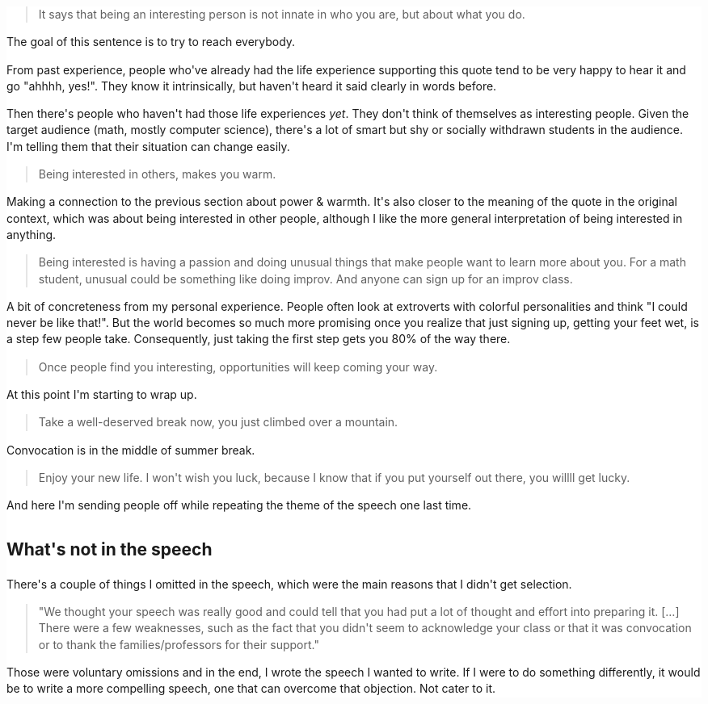 
> It says that being an interesting person is not innate in who you are, but about what you do.

The goal of this sentence is to try to reach everybody.

From past experience, people who've already had the life experience supporting this quote tend to be very happy to hear it and go "ahhhh, yes!". They know it intrinsically, but haven't heard it said clearly in words before.

Then there's people who haven't had those life experiences *yet*. They don't think of themselves as interesting people. Given the target audience (math, mostly computer science), there's a lot of smart but shy or socially withdrawn students in the audience. I'm telling them that their situation can change easily.


> Being interested in others, makes you warm.

Making a connection to the previous section about power & warmth. It's also closer to the meaning of the quote in the original context, which was about being interested in other people, although I like the more general interpretation of being interested in anything.


> Being interested is having a passion and doing unusual things that make people want to learn more about you. For a math student, unusual could be something like doing improv. And anyone can sign up for an improv class.

A bit of concreteness from my personal experience. People often look at extroverts with colorful personalities and think "I could never be like that!". But the world becomes so much more promising once you realize that just signing up, getting your feet wet, is a step few people take. Consequently, just taking the first step gets you 80% of the way there.


> Once people find you interesting, opportunities will keep coming your way.

At this point I'm starting to wrap up.


> Take a well-deserved break now, you just climbed over a mountain.

Convocation is in the middle of summer break.


> Enjoy your new life. I won't wish you luck, because I know that if you put yourself out there, you willll get lucky.

And here I'm sending people off while repeating the theme of the speech one last time.


## What's not in the speech

There's a couple of things I omitted in the speech, which were the main reasons that I didn't get selection.


> "We thought your speech was really good and could tell that you had put a lot of thought and effort into preparing it. […] There were a few weaknesses, such as the fact that you didn't seem to acknowledge your class or that it was convocation or to thank the families/professors for their support."

Those were voluntary omissions and in the end, I wrote the speech I wanted to write. If I were to do something differently, it would be to write a more compelling speech, one that can overcome that objection. Not cater to it.


[^1]: At Waterloo, the valedictorian is a position you apply for. There are some grade requirements and the applicants needs to demonstrate that they are fit to represent the graduating class (campus involvement, etc), but the selection is mostly based on the speech.
[^2]: DRAMA 102: Introduction to Performance and SPCOM 223: Public Speaking
[^3]: [They are so much more interesting.](http://www.businessinsider.com/best-graduation-speeches-of-all-time-2015-5)